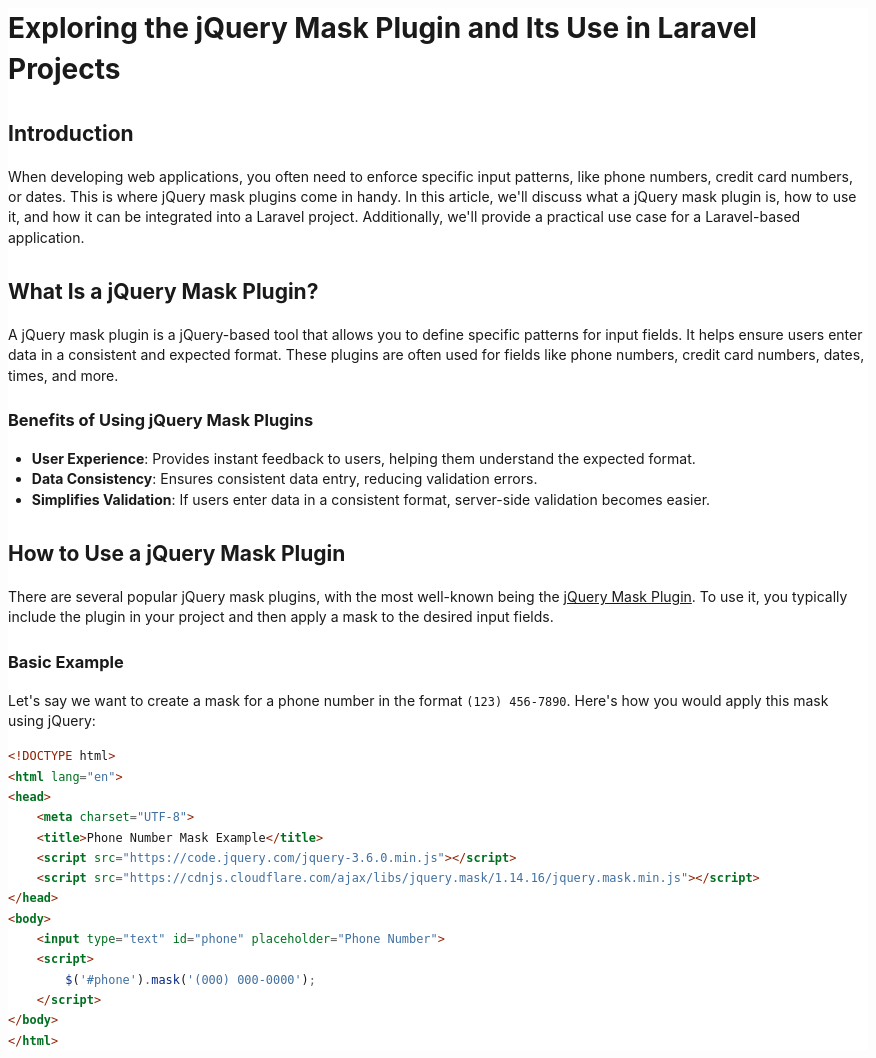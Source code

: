# Exploring the jQuery Mask Plugin and Its Use in Laravel Projects

## Introduction
When developing web applications, you often need to enforce specific input patterns, like phone numbers, credit card numbers, or dates. This is where jQuery mask plugins come in handy. In this article, we'll discuss what a jQuery mask plugin is, how to use it, and how it can be integrated into a Laravel project. Additionally, we'll provide a practical use case for a Laravel-based application.

## What Is a jQuery Mask Plugin?
A jQuery mask plugin is a jQuery-based tool that allows you to define specific patterns for input fields. It helps ensure users enter data in a consistent and expected format. These plugins are often used for fields like phone numbers, credit card numbers, dates, times, and more.

### Benefits of Using jQuery Mask Plugins
- **User Experience**: Provides instant feedback to users, helping them understand the expected format.
- **Data Consistency**: Ensures consistent data entry, reducing validation errors.
- **Simplifies Validation**: If users enter data in a consistent format, server-side validation becomes easier.

## How to Use a jQuery Mask Plugin
There are several popular jQuery mask plugins, with the most well-known being the [jQuery Mask Plugin](https://igorescobar.github.io/jQuery-Mask-Plugin/). To use it, you typically include the plugin in your project and then apply a mask to the desired input fields.

### Basic Example
Let's say we want to create a mask for a phone number in the format `(123) 456-7890`. Here's how you would apply this mask using jQuery:

```html
<!DOCTYPE html>
<html lang="en">
<head>
    <meta charset="UTF-8">
    <title>Phone Number Mask Example</title>
    <script src="https://code.jquery.com/jquery-3.6.0.min.js"></script>
    <script src="https://cdnjs.cloudflare.com/ajax/libs/jquery.mask/1.14.16/jquery.mask.min.js"></script>
</head>
<body>
    <input type="text" id="phone" placeholder="Phone Number">
    <script>
        $('#phone').mask('(000) 000-0000');
    </script>
</body>
</html>
```
